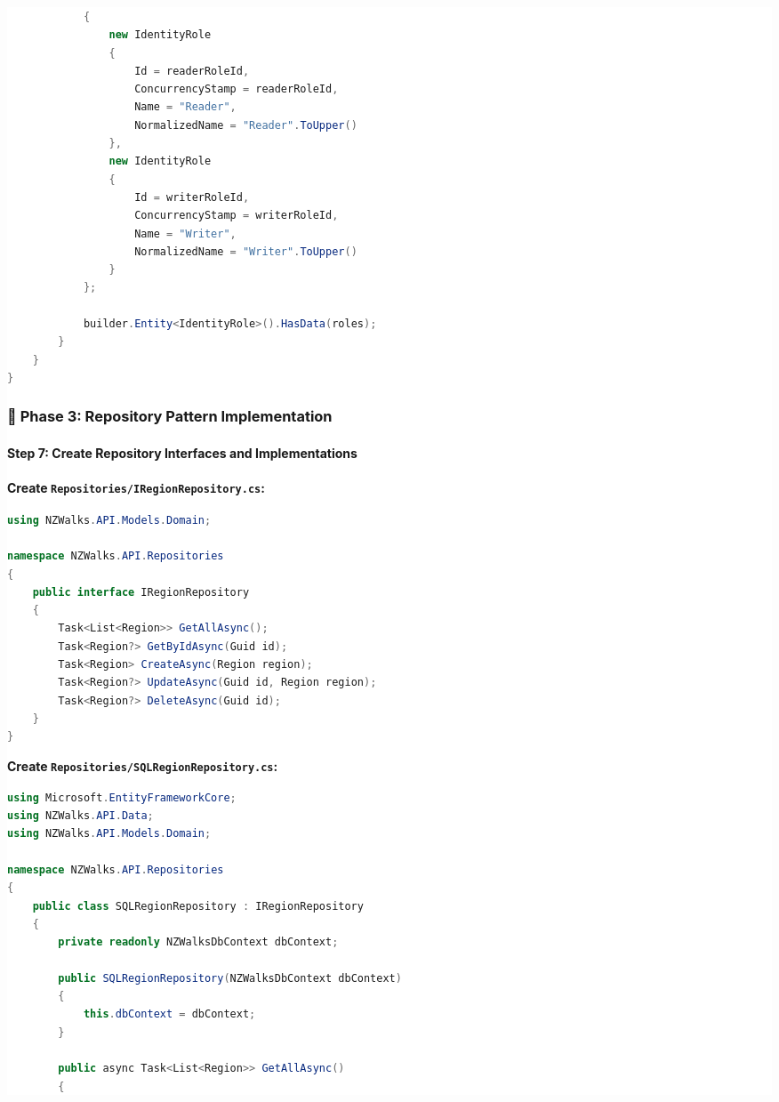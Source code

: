 ```csharp
            {
                new IdentityRole
                {
                    Id = readerRoleId,
                    ConcurrencyStamp = readerRoleId,
                    Name = "Reader",
                    NormalizedName = "Reader".ToUpper()
                },
                new IdentityRole
                {
                    Id = writerRoleId,
                    ConcurrencyStamp = writerRoleId,
                    Name = "Writer",
                    NormalizedName = "Writer".ToUpper()
                }
            };

            builder.Entity<IdentityRole>().HasData(roles);
        }
    }
}
```

### 🎯 **Phase 3: Repository Pattern Implementation**

#### **Step 7: Create Repository Interfaces and Implementations**

**Create `Repositories/IRegionRepository.cs`:**
```csharp
using NZWalks.API.Models.Domain;

namespace NZWalks.API.Repositories
{
    public interface IRegionRepository
    {
        Task<List<Region>> GetAllAsync();
        Task<Region?> GetByIdAsync(Guid id);
        Task<Region> CreateAsync(Region region);
        Task<Region?> UpdateAsync(Guid id, Region region);
        Task<Region?> DeleteAsync(Guid id);
    }
}
```

**Create `Repositories/SQLRegionRepository.cs`:**
```csharp
using Microsoft.EntityFrameworkCore;
using NZWalks.API.Data;
using NZWalks.API.Models.Domain;

namespace NZWalks.API.Repositories
{
    public class SQLRegionRepository : IRegionRepository
    {
        private readonly NZWalksDbContext dbContext;

        public SQLRegionRepository(NZWalksDbContext dbContext)
        {
            this.dbContext = dbContext;
        }

        public async Task<List<Region>> GetAllAsync()
        {
```